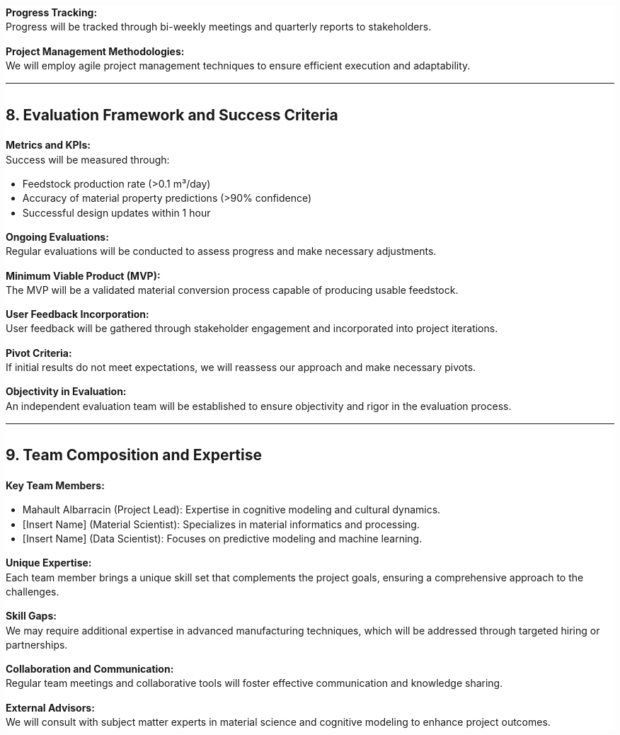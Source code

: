 **Progress Tracking:**  
Progress will be tracked through bi-weekly meetings and quarterly reports to stakeholders.

**Project Management Methodologies:**  
We will employ agile project management techniques to ensure efficient execution and adaptability.

---

## 8. Evaluation Framework and Success Criteria

**Metrics and KPIs:**  
Success will be measured through:
- Feedstock production rate (>0.1 m³/day)
- Accuracy of material property predictions (>90% confidence)
- Successful design updates within 1 hour

**Ongoing Evaluations:**  
Regular evaluations will be conducted to assess progress and make necessary adjustments.

**Minimum Viable Product (MVP):**  
The MVP will be a validated material conversion process capable of producing usable feedstock.

**User Feedback Incorporation:**  
User feedback will be gathered through stakeholder engagement and incorporated into project iterations.

**Pivot Criteria:**  
If initial results do not meet expectations, we will reassess our approach and make necessary pivots.

**Objectivity in Evaluation:**  
An independent evaluation team will be established to ensure objectivity and rigor in the evaluation process.

---

## 9. Team Composition and Expertise

**Key Team Members:**  
- Mahault Albarracin (Project Lead): Expertise in cognitive modeling and cultural dynamics.
- [Insert Name] (Material Scientist): Specializes in material informatics and processing.
- [Insert Name] (Data Scientist): Focuses on predictive modeling and machine learning.

**Unique Expertise:**  
Each team member brings a unique skill set that complements the project goals, ensuring a comprehensive approach to the challenges.

**Skill Gaps:**  
We may require additional expertise in advanced manufacturing techniques, which will be addressed through targeted hiring or partnerships.

**Collaboration and Communication:**  
Regular team meetings and collaborative tools will foster effective communication and knowledge sharing.

**External Advisors:**  
We will consult with subject matter experts in material science and cognitive modeling to enhance project outcomes.
